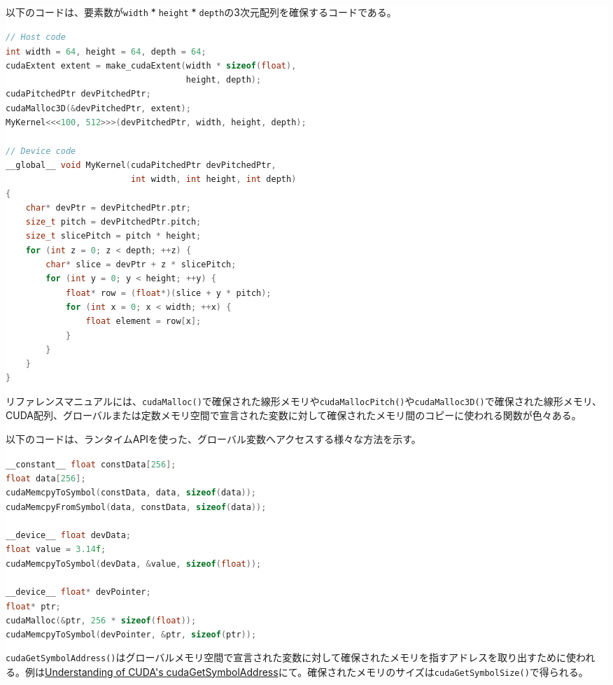 以下のコードは、要素数が`width` * `height` * `depth`の3次元配列を確保するコードである。

```cpp
// Host code
int width = 64, height = 64, depth = 64;
cudaExtent extent = make_cudaExtent(width * sizeof(float),
                                    height, depth);
cudaPitchedPtr devPitchedPtr;
cudaMalloc3D(&devPitchedPtr, extent);
MyKernel<<<100, 512>>>(devPitchedPtr, width, height, depth);

// Device code
__global__ void MyKernel(cudaPitchedPtr devPitchedPtr,
                         int width, int height, int depth)
{
    char* devPtr = devPitchedPtr.ptr;
    size_t pitch = devPitchedPtr.pitch;
    size_t slicePitch = pitch * height;
    for (int z = 0; z < depth; ++z) {
        char* slice = devPtr + z * slicePitch;
        for (int y = 0; y < height; ++y) {
            float* row = (float*)(slice + y * pitch);
            for (int x = 0; x < width; ++x) {
                float element = row[x];
            }
        }
    }
}
```

リファレンスマニュアルには、`cudaMalloc()`で確保された線形メモリや`cudaMallocPitch()`や`cudaMalloc3D()`で確保された線形メモリ、CUDA配列、グローバルまたは定数メモリ空間で宣言された変数に対して確保されたメモリ間のコピーに使われる関数が色々ある。

以下のコードは、ランタイムAPIを使った、グローバル変数へアクセスする様々な方法を示す。

```cpp
__constant__ float constData[256];
float data[256];
cudaMemcpyToSymbol(constData, data, sizeof(data));
cudaMemcpyFromSymbol(data, constData, sizeof(data));

__device__ float devData;
float value = 3.14f;
cudaMemcpyToSymbol(devData, &value, sizeof(float));

__device__ float* devPointer;
float* ptr;
cudaMalloc(&ptr, 256 * sizeof(float));
cudaMemcpyToSymbol(devPointer, &ptr, sizeof(ptr));
```

`cudaGetSymbolAddress()`はグローバルメモリ空間で宣言された変数に対して確保されたメモリを指すアドレスを取り出すために使われる。例は[Understanding of CUDA's cudaGetSymbolAddress](https://stackoverflow.com/questions/60759486/understanding-of-cudas-cudagetsymboladdress)にて。確保されたメモリのサイズは`cudaGetSymbolSize()`で得られる。

